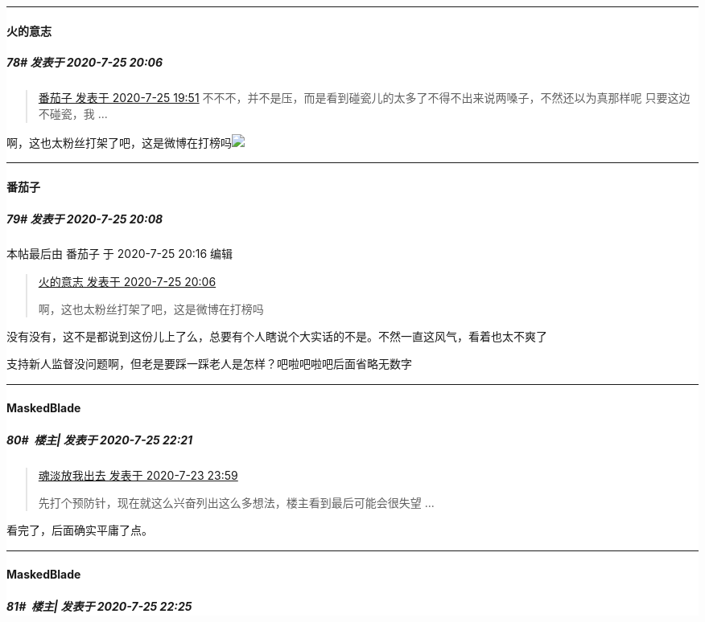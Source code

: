 
*****

####  火的意志  
##### 78#       发表于 2020-7-25 20:06



<blockquote><a href="httphttps://bbs.saraba1st.com/2b/forum.php?mod=redirect&amp;goto=findpost&amp;pid=48214181&amp;ptid=1950964" target="_blank">番茄子 发表于 2020-7-25 19:51</a>
不不不，并不是压，而是看到碰瓷儿的太多了不得不出来说两嗓子，不然还以为真那样呢
只要这边不碰瓷，我 ...</blockquote>
啊，这也太粉丝打架了吧，这是微博在打榜吗<img src="https://static.saraba1st.com/image/smiley/face2017/067.png" referrerpolicy="no-referrer">







*****

####  番茄子  
##### 79#       发表于 2020-7-25 20:08



 本帖最后由 番茄子 于 2020-7-25 20:16 编辑 
<blockquote><a href="httphttps://bbs.saraba1st.com/2b/forum.php?mod=redirect&amp;goto=findpost&amp;pid=48214304&amp;ptid=1950964" target="_blank">火的意志 发表于 2020-7-25 20:06</a>

啊，这也太粉丝打架了吧，这是微博在打榜吗</blockquote>
没有没有，这不是都说到这份儿上了么，总要有个人瞎说个大实话的不是。不然一直这风气，看着也太不爽了

支持新人监督没问题啊，但老是要踩一踩老人是怎样？吧啦吧啦吧后面省略无数字







*****

####  MaskedBlade  
##### 80#         楼主| 发表于 2020-7-25 22:21



<blockquote><a href="httphttps://bbs.saraba1st.com/2b/forum.php?mod=redirect&amp;goto=findpost&amp;pid=48198747&amp;ptid=1950964" target="_blank">魂淡放我出去 发表于 2020-7-23 23:59</a>

先打个预防针，现在就这么兴奋列出这么多想法，楼主看到最后可能会很失望 ...</blockquote>
看完了，后面确实平庸了点。







*****

####  MaskedBlade  
##### 81#         楼主| 发表于 2020-7-25 22:25
